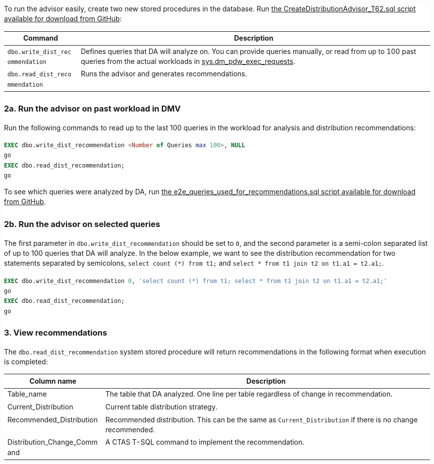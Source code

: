 To run the advisor easily, create two new stored procedures in the database. Run [the CreateDistributionAdvisor_T62.sql script available for download from GitHub](https://github.com/microsoft/Azure_Synapse_Toolbox/blob/master/DistributionAdvisor/CreateDistributionAdvisor_T62.sql):

| Command                       | Description                                                                                           |
|-------------------------------|-------------------------------------------------------------------------------------------------------|
| `dbo.write_dist_recommendation` | Defines queries that DA will analyze on. You can provide queries manually, or read from up to 100 past queries from the actual workloads in [sys.dm_pdw_exec_requests](/sql/relational-databases/system-dynamic-management-views/sys-dm-pdw-exec-requests-transact-sql). |   
| `dbo.read_dist_recommendation`  | Runs the advisor and generates recommendations.                                                       |  

### 2a. Run the advisor on past workload in DMV

Run the following commands to read up to the last 100 queries in the workload for analysis and distribution recommendations: 

```sql
EXEC dbo.write_dist_recommendation <Number of Queries max 100>, NULL
go
EXEC dbo.read_dist_recommendation;
go
```

To see which queries were analyzed by DA, run [the e2e_queries_used_for_recommendations.sql script available for download from GitHub](https://github.com/microsoft/Azure_Synapse_Toolbox/blob/master/DistributionAdvisor/e2e_queries_used_for_recommendations.sql).

### 2b. Run the advisor on selected queries

The first parameter in `dbo.write_dist_recommendation` should be set to `0`, and the second parameter is a semi-colon separated list of up to 100 queries that DA will analyze. In the below example, we want to see the distribution recommendation for two statements separated by semicolons, `select count (*) from t1;` and `select * from t1 join t2 on t1.a1 = t2.a1;`.

```sql
EXEC dbo.write_dist_recommendation 0, 'select count (*) from t1; select * from t1 join t2 on t1.a1 = t2.a1;'
go
EXEC dbo.read_dist_recommendation;
go
```

### 3. View recommendations

The `dbo.read_dist_recommendation` system stored procedure will return recommendations in the following format when execution is completed:

| **Column name** |    **Description** |
|--------------- | --------------- |
|Table_name    |    The table that DA analyzed. One line per table regardless of change in recommendation.|
|Current_Distribution    |    Current table distribution strategy.|
|Recommended_Distribution    |    Recommended distribution. This can be the same as `Current_Distribution` if there is no change recommended.|
|Distribution_Change_Command    |   A CTAS T-SQL command to implement the recommendation.|
